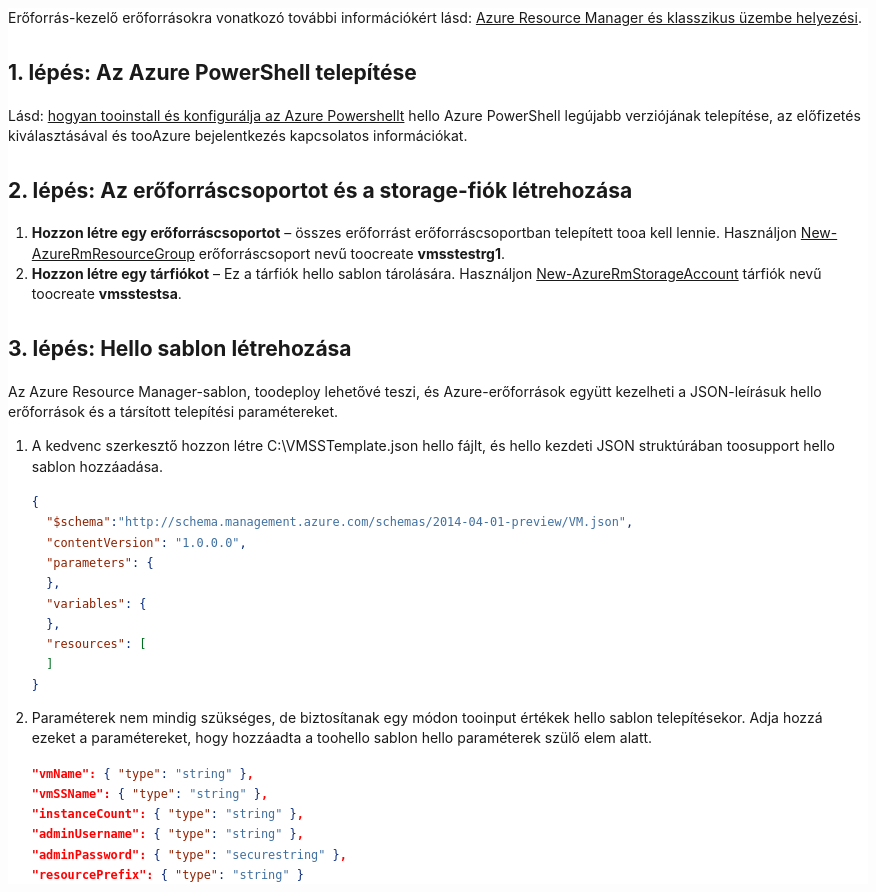 Erőforrás-kezelő erőforrásokra vonatkozó további információkért lásd: [Azure Resource Manager és klasszikus üzembe helyezési](../azure-resource-manager/resource-manager-deployment-model.md).

## <a name="step-1-install-azure-powershell"></a>1. lépés: Az Azure PowerShell telepítése
Lásd: [hogyan tooinstall és konfigurálja az Azure Powershellt](/powershell/azure/overview) hello Azure PowerShell legújabb verziójának telepítése, az előfizetés kiválasztásával és tooAzure bejelentkezés kapcsolatos információkat.

## <a name="step-2-create-a-resource-group-and-a-storage-account"></a>2. lépés: Az erőforráscsoportot és a storage-fiók létrehozása
1. **Hozzon létre egy erőforráscsoportot** – összes erőforrást erőforráscsoportban telepített tooa kell lennie. Használjon [New-AzureRmResourceGroup](https://msdn.microsoft.com/library/mt603739.aspx) erőforráscsoport nevű toocreate **vmsstestrg1**.
2. **Hozzon létre egy tárfiókot** – Ez a tárfiók hello sablon tárolására. Használjon [New-AzureRmStorageAccount](https://msdn.microsoft.com/library/mt607148.aspx) tárfiók nevű toocreate **vmsstestsa**.

## <a name="step-3-create-hello-template"></a>3. lépés: Hello sablon létrehozása
Az Azure Resource Manager-sablon, toodeploy lehetővé teszi, és Azure-erőforrások együtt kezelheti a JSON-leírásuk hello erőforrások és a társított telepítési paramétereket.

1. A kedvenc szerkesztő hozzon létre C:\VMSSTemplate.json hello fájlt, és hello kezdeti JSON struktúrában toosupport hello sablon hozzáadása.

    ```json
    {
      "$schema":"http://schema.management.azure.com/schemas/2014-04-01-preview/VM.json",
      "contentVersion": "1.0.0.0",
      "parameters": {
      },
      "variables": {
      },
      "resources": [
      ]
    }
    ```

2. Paraméterek nem mindig szükséges, de biztosítanak egy módon tooinput értékek hello sablon telepítésekor. Adja hozzá ezeket a paramétereket, hogy hozzáadta a toohello sablon hello paraméterek szülő elem alatt.

    ```json   
    "vmName": { "type": "string" },
    "vmSSName": { "type": "string" },
    "instanceCount": { "type": "string" },
    "adminUsername": { "type": "string" },
    "adminPassword": { "type": "securestring" },
    "resourcePrefix": { "type": "string" }
    ```
   